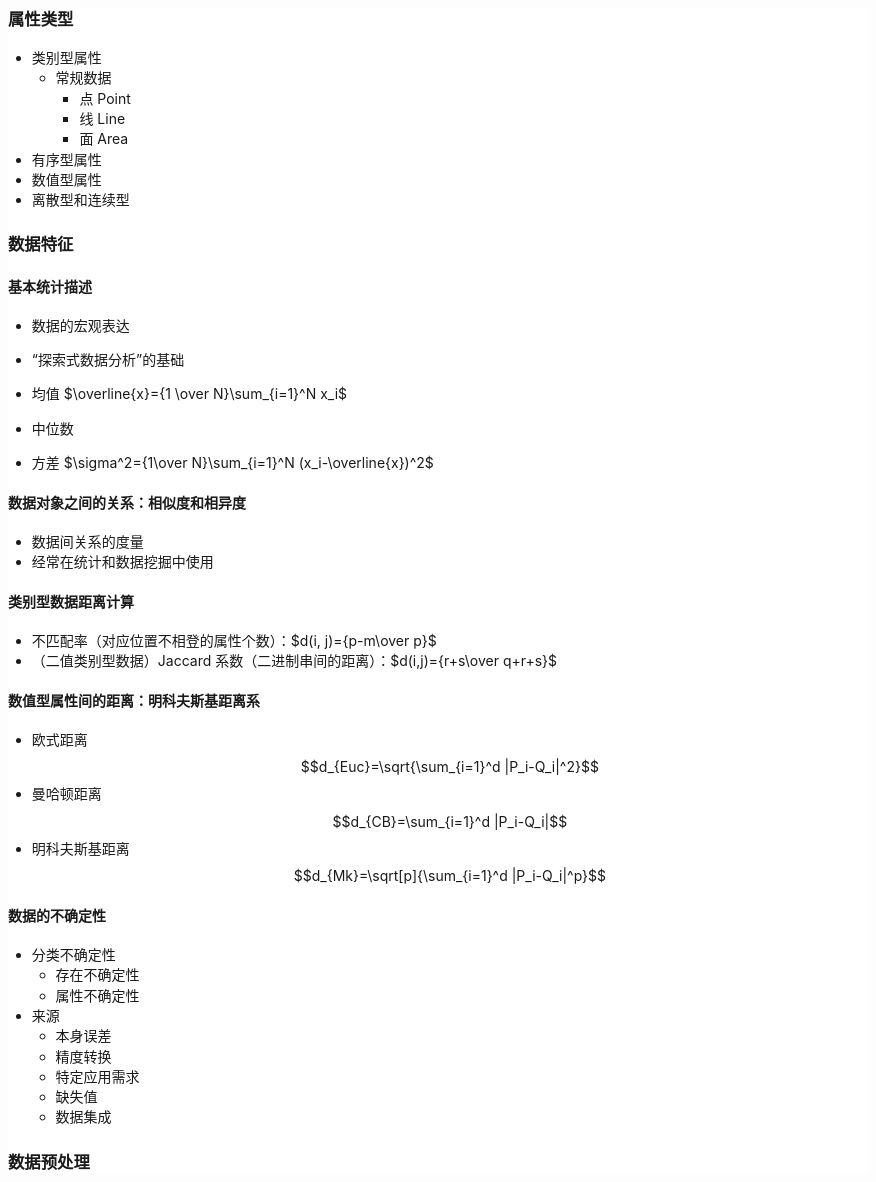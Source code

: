### 属性类型

- 类别型属性
    - 常规数据
        - 点 Point
        - 线 Line
        - 面 Area
- 有序型属性
- 数值型属性
- 离散型和连续型

### 数据特征

#### 基本统计描述

- 数据的宏观表达
- “探索式数据分析”的基础

- 均值 $\overline{x}={1 \over N}\sum_{i=1}^N x_i$
- 中位数
- 方差 $\sigma^2={1\over N}\sum_{i=1}^N (x_i-\overline{x})^2$

#### 数据对象之间的关系：相似度和相异度

- 数据间关系的度量
- 经常在统计和数据挖掘中使用

#### 类别型数据距离计算

- 不匹配率（对应位置不相登的属性个数）：$d(i, j)={p-m\over p}$
- （二值类别型数据）Jaccard 系数（二进制串间的距离）：$d(i,j)={r+s\over q+r+s}$

#### 数值型属性间的距离：明科夫斯基距离系

- 欧式距离 
  $$d_{Euc}=\sqrt{\sum_{i=1}^d |P_i-Q_i|^2}$$
- 曼哈顿距离
  $$d_{CB}=\sum_{i=1}^d |P_i-Q_i|$$
- 明科夫斯基距离
  $$d_{Mk}=\sqrt[p]{\sum_{i=1}^d |P_i-Q_i|^p}$$

#### 数据的不确定性

- 分类不确定性
    - 存在不确定性
    - 属性不确定性
- 来源
    - 本身误差
    - 精度转换
    - 特定应用需求
    - 缺失值
    - 数据集成

### 数据预处理
